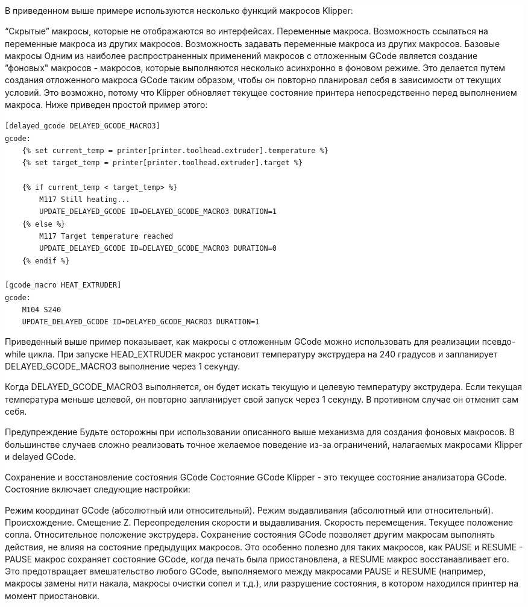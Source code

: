 В приведенном выше примере используются несколько функций макросов Klipper:

“Скрытые” макросы, которые не отображаются во интерфейсах.
Переменные макроса.
Возможность ссылаться на переменные макроса из других макросов.
Возможность задавать переменные макроса из других макросов.
Базовые макросы
Одним из наиболее распространенных применений макросов с отложенным GCode является создание ”фоновых" макросов - макросов, которые выполняются несколько асинхронно в фоновом режиме. Это делается путем создания отложенного макроса GCode таким образом, чтобы он повторно планировал себя в зависимости от текущих условий. Это возможно, потому что Klipper обновляет текущее состояние принтера непосредственно перед выполнением макроса. Ниже приведен простой пример этого:

    [delayed_gcode DELAYED_GCODE_MACRO3]
    gcode:
        {% set current_temp = printer[printer.toolhead.extruder].temperature %}
        {% set target_temp = printer[printer.toolhead.extruder].target %}
    
        {% if current_temp < target_temp> %}
            M117 Still heating...
            UPDATE_DELAYED_GCODE ID=DELAYED_GCODE_MACRO3 DURATION=1
        {% else %}
            M117 Target temperature reached
            UPDATE_DELAYED_GCODE ID=DELAYED_GCODE_MACRO3 DURATION=0
        {% endif %}
    
    [gcode_macro HEAT_EXTRUDER]
    gcode:
        M104 S240
        UPDATE_DELAYED_GCODE ID=DELAYED_GCODE_MACRO3 DURATION=1

Приведенный выше пример показывает, как макросы с отложенным GCode можно использовать для реализации псевдо-while цикла. При запуске HEAD_EXTRUDER макрос установит температуру экструдера на 240 градусов и запланирует DELAYED_GCODE_MACRO3 выполнение через 1 секунду.

Когда DELAYED_GCODE_MACRO3 выполняется, он будет искать текущую и целевую температуру экструдера. Если текущая температура меньше целевой, он повторно запланирует свой запуск через 1 секунду. В противном случае он отменит сам себя.

Предупреждение Будьте осторожны при использовании описанного выше механизма для создания фоновых макросов. В большинстве случаев сложно реализовать точное желаемое поведение из-за ограничений, налагаемых макросами Klipper и delayed GCode.

Сохранение и восстановление состояния GCode
Состояние GCode Klipper - это текущее состояние анализатора GCode. Состояние включает следующие настройки:

Режим координат GCode (абсолютный или относительный).
Режим выдавливания (абсолютный или относительный).
Происхождение.
Смещение Z.
Переопределения скорости и выдавливания.
Скорость перемещения.
Текущее положение сопла.
Относительное положение экструдера.
Сохранение состояния GCode позволяет другим макросам выполнять действия, не влияя на состояние предыдущих макросов. Это особенно полезно для таких макросов, как PAUSE и RESUME - PAUSE макрос сохраняет состояние GCode, когда печать была приостановлена, а RESUME макрос восстанавливает его. Это предотвращает вмешательство любого GCode, выполняемого между макросами PAUSE и RESUME (например, макросы замены нити накала, макросы очистки сопел и т.д.), или разрушение состояния, в котором находился принтер на момент приостановки.
